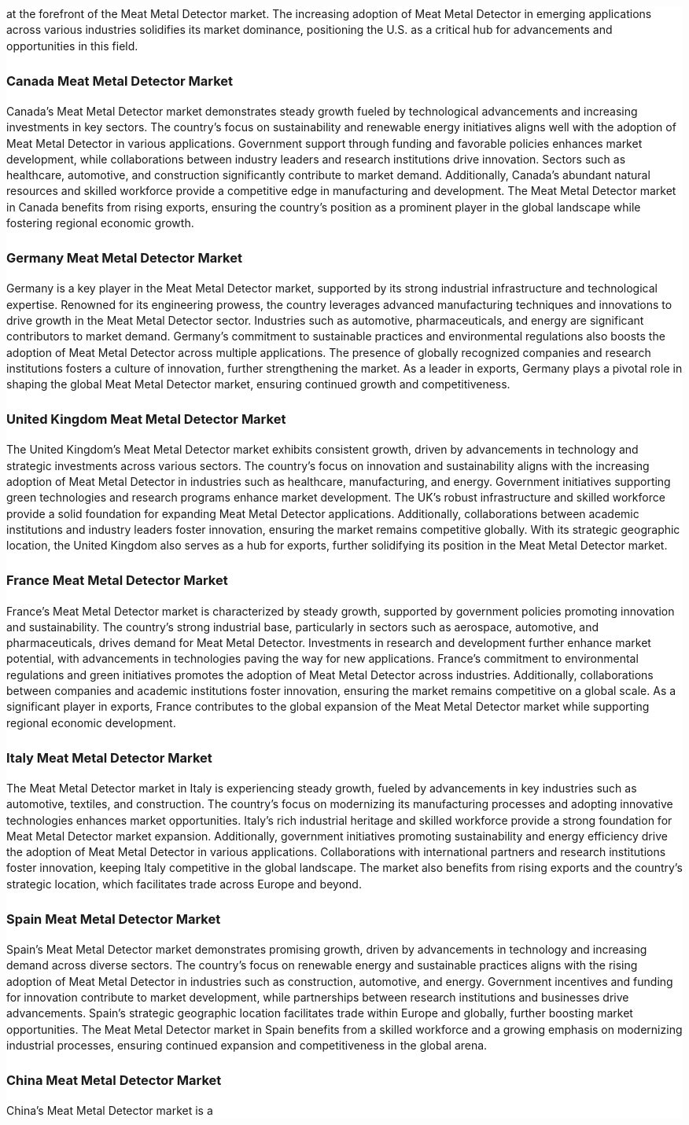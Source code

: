 at the forefront of the Meat Metal Detector market. The increasing adoption of Meat Metal Detector in emerging applications across various industries solidifies its market dominance, positioning the U.S. as a critical hub for advancements and opportunities in this field.</p><h3>Canada Meat Metal Detector Market</h3><p>Canada&rsquo;s Meat Metal Detector market demonstrates steady growth fueled by technological advancements and increasing investments in key sectors. The country&rsquo;s focus on sustainability and renewable energy initiatives aligns well with the adoption of Meat Metal Detector in various applications. Government support through funding and favorable policies enhances market development, while collaborations between industry leaders and research institutions drive innovation. Sectors such as healthcare, automotive, and construction significantly contribute to market demand. Additionally, Canada&rsquo;s abundant natural resources and skilled workforce provide a competitive edge in manufacturing and development. The Meat Metal Detector market in Canada benefits from rising exports, ensuring the country&rsquo;s position as a prominent player in the global landscape while fostering regional economic growth.</p><h3>Germany Meat Metal Detector Market</h3><p>Germany is a key player in the Meat Metal Detector market, supported by its strong industrial infrastructure and technological expertise. Renowned for its engineering prowess, the country leverages advanced manufacturing techniques and innovations to drive growth in the Meat Metal Detector sector. Industries such as automotive, pharmaceuticals, and energy are significant contributors to market demand. Germany&rsquo;s commitment to sustainable practices and environmental regulations also boosts the adoption of Meat Metal Detector across multiple applications. The presence of globally recognized companies and research institutions fosters a culture of innovation, further strengthening the market. As a leader in exports, Germany plays a pivotal role in shaping the global Meat Metal Detector market, ensuring continued growth and competitiveness.</p><h3>United Kingdom Meat Metal Detector Market</h3><p>The United Kingdom&rsquo;s Meat Metal Detector market exhibits consistent growth, driven by advancements in technology and strategic investments across various sectors. The country&rsquo;s focus on innovation and sustainability aligns with the increasing adoption of Meat Metal Detector in industries such as healthcare, manufacturing, and energy. Government initiatives supporting green technologies and research programs enhance market development. The UK&rsquo;s robust infrastructure and skilled workforce provide a solid foundation for expanding Meat Metal Detector applications. Additionally, collaborations between academic institutions and industry leaders foster innovation, ensuring the market remains competitive globally. With its strategic geographic location, the United Kingdom also serves as a hub for exports, further solidifying its position in the Meat Metal Detector market.</p><h3>France Meat Metal Detector Market</h3><p>France&rsquo;s Meat Metal Detector market is characterized by steady growth, supported by government policies promoting innovation and sustainability. The country&rsquo;s strong industrial base, particularly in sectors such as aerospace, automotive, and pharmaceuticals, drives demand for Meat Metal Detector. Investments in research and development further enhance market potential, with advancements in technologies paving the way for new applications. France&rsquo;s commitment to environmental regulations and green initiatives promotes the adoption of Meat Metal Detector across industries. Additionally, collaborations between companies and academic institutions foster innovation, ensuring the market remains competitive on a global scale. As a significant player in exports, France contributes to the global expansion of the Meat Metal Detector market while supporting regional economic development.</p><h3>Italy Meat Metal Detector Market</h3><p>The Meat Metal Detector market in Italy is experiencing steady growth, fueled by advancements in key industries such as automotive, textiles, and construction. The country&rsquo;s focus on modernizing its manufacturing processes and adopting innovative technologies enhances market opportunities. Italy&rsquo;s rich industrial heritage and skilled workforce provide a strong foundation for Meat Metal Detector market expansion. Additionally, government initiatives promoting sustainability and energy efficiency drive the adoption of Meat Metal Detector in various applications. Collaborations with international partners and research institutions foster innovation, keeping Italy competitive in the global landscape. The market also benefits from rising exports and the country&rsquo;s strategic location, which facilitates trade across Europe and beyond.</p><h3>Spain Meat Metal Detector Market</h3><p>Spain&rsquo;s Meat Metal Detector market demonstrates promising growth, driven by advancements in technology and increasing demand across diverse sectors. The country&rsquo;s focus on renewable energy and sustainable practices aligns with the rising adoption of Meat Metal Detector in industries such as construction, automotive, and energy. Government incentives and funding for innovation contribute to market development, while partnerships between research institutions and businesses drive advancements. Spain&rsquo;s strategic geographic location facilitates trade within Europe and globally, further boosting market opportunities. The Meat Metal Detector market in Spain benefits from a skilled workforce and a growing emphasis on modernizing industrial processes, ensuring continued expansion and competitiveness in the global arena.</p><h3>China Meat Metal Detector Market</h3><p>China&rsquo;s Meat Metal Detector market is a